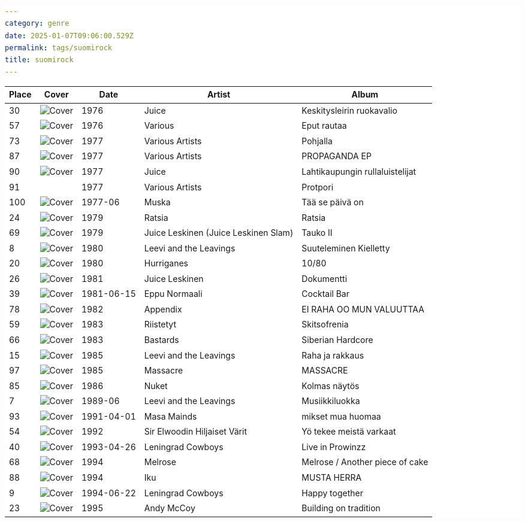 ```yaml
---
category: genre
date: 2025-01-07T09:06:00.529Z
permalink: tags/suomirock
title: suomirock
---
```


| Place | Cover | Date | Artist | Album |
|---|---|---|---|---|
| 30 | ![Cover](https://i.discogs.com/Y7uUjQSE2CS8dEcz0rzGMrYfEpSKniOPk5smaN1NI5w/rs:fit/g:sm/q:40/h:150/w:150/czM6Ly9kaXNjb2dz/LWRhdGFiYXNlLWlt/YWdlcy9SLTE2ODc0/MDMtMTUyOTgyNDgz/OS00NzI2LmpwZWc.jpeg) | 1976 | Juice | Keskitysleirin ruokavalio |
| 57 | ![Cover](https://i.discogs.com/_G1CKADfZA2nxDcIctXHdb3qzW7J09ulTx0gzjIahPQ/rs:fit/g:sm/q:40/h:150/w:150/czM6Ly9kaXNjb2dz/LWRhdGFiYXNlLWlt/YWdlcy9SLTMwMzYw/MzUtMTMxMjgyMzM3/NC5qcGVn.jpeg) | 1976 | Various | Eput rautaa |
| 73 | ![Cover](https://i.discogs.com/IHvMpMhWQugl60SaxYcszY9wD49j0YvTBmcGzzmbP7E/rs:fit/g:sm/q:40/h:150/w:150/czM6Ly9kaXNjb2dz/LWRhdGFiYXNlLWlt/YWdlcy9SLTc0MDAt/MTU5MTUyMjUwMS01/NTA2LmpwZWc.jpeg) | 1977 | Various Artists | Pohjalla |
| 87 | ![Cover](https://i.discogs.com/gnAjh7G0iLZMhzMQGvC93T7nha8M1lSEbzAJOR_kUGE/rs:fit/g:sm/q:40/h:150/w:150/czM6Ly9kaXNjb2dz/LWRhdGFiYXNlLWlt/YWdlcy9SLTEyOTc2/LTAwMS5qcGc.jpeg) | 1977 | Various Artists | PROPAGANDA EP |
| 90 | ![Cover](https://i.discogs.com/1u2_a2GsNKZBy9lNbrWqoP8GgUdOQfp-oYKMZYvCCbs/rs:fit/g:sm/q:40/h:150/w:150/czM6Ly9kaXNjb2dz/LWRhdGFiYXNlLWlt/YWdlcy9SLTE1OTk3/OTgtMTIzMTMyNzI2/My5qcGVn.jpeg) | 1977 | Juice | Lahtikaupungin rullaluistelijat |
| 91 |  | 1977 | Various Artists | Protpori |
| 100 | ![Cover](https://i.discogs.com/wXommYHVG_hnWsbLcALj_kl3Wj68TTNklOeSXz8DoT0/rs:fit/g:sm/q:40/h:150/w:150/czM6Ly9kaXNjb2dz/LWRhdGFiYXNlLWlt/YWdlcy9SLTE3NTEw/NzEtMTI2NDc1NTcy/OC5qcGVn.jpeg) | 1977-06 | Muska | Tää se päivä on |
| 24 | ![Cover](https://i.discogs.com/iIjDrsNzqQtzJPNHkoPdr2d-pVw-V5UxYaBc3sFfOz0/rs:fit/g:sm/q:40/h:150/w:150/czM6Ly9kaXNjb2dz/LWRhdGFiYXNlLWlt/YWdlcy9SLTIxMDA0/MjMtMTI3ODUyMzU3/MC5qcGVn.jpeg) | 1979 | Ratsia | Ratsia |
| 69 | ![Cover](https://i.discogs.com/yEmEcp5zyoGPGBfFtBz7S0evD5Kvn-ziORWnyLXz1fI/rs:fit/g:sm/q:40/h:150/w:150/czM6Ly9kaXNjb2dz/LWRhdGFiYXNlLWlt/YWdlcy9SLTI4Mzc1/NjMtMTQxOTA5MTgx/My0yNDE1LmpwZWc.jpeg) | 1979 | Juice Leskinen (Juice Leskinen Slam) | Tauko II |
| 8 | ![Cover](https://i.discogs.com/2yRbvgmjHRXmoAaIKbbQRuFTydDA__DKQ4VmGhEfezA/rs:fit/g:sm/q:40/h:150/w:150/czM6Ly9kaXNjb2dz/LWRhdGFiYXNlLWlt/YWdlcy9SLTI1NDcx/OTItMTI4OTg1MzMx/Ny5qcGVn.jpeg) | 1980 | Leevi and the Leavings | Suuteleminen Kielletty |
| 20 | ![Cover](http://coverartarchive.org/release/e0469d50-4f8f-40b4-b802-d71148c6546b/5952660626-250.jpg) | 1980 | Hurriganes | 10/80 |
| 26 | ![Cover](https://i.discogs.com/1i-mv_QCGNDUbYMddOgsKqP5KNiQT_3vNMgvq2lgYTE/rs:fit/g:sm/q:40/h:150/w:150/czM6Ly9kaXNjb2dz/LWRhdGFiYXNlLWlt/YWdlcy9SLTg5OTEw/NS0xNTg2MzEwMjg5/LTE4MjYuanBlZw.jpeg) | 1981 | Juice Leskinen | Dokumentti |
| 39 | ![Cover](https://i.discogs.com/_KzkDhFcuARYzG_56-GxQ-_i4Zv5PqyItOvwUb4kp5I/rs:fit/g:sm/q:40/h:150/w:150/czM6Ly9kaXNjb2dz/LWRhdGFiYXNlLWlt/YWdlcy9SLTQ5ODEx/NTgtMTYwNzA4MDQ2/OS02MTA1LmpwZWc.jpeg) | 1981-06-15 | Eppu Normaali | Cocktail Bar |
| 78 | ![Cover](https://i.discogs.com/bKXKZnYHBwbWyh15JG9_SjaYTjKfASMD5k9iUNEU-u8/rs:fit/g:sm/q:40/h:150/w:150/czM6Ly9kaXNjb2dz/LWRhdGFiYXNlLWlt/YWdlcy9SLTIxODAw/NTYtMTU0MjU5MTk5/OS0xOTA2LmpwZWc.jpeg) | 1982 | Appendix | EI RAHA OO MUN VALUUTTAA |
| 59 | ![Cover](https://i.discogs.com/srC4moF-VwbfPs2k8kJdPrzmzNE2kuODJlDBmD8ZzJU/rs:fit/g:sm/q:40/h:150/w:150/czM6Ly9kaXNjb2dz/LWRhdGFiYXNlLWlt/YWdlcy9SLTE3MzA2/MDMtMTM1OTM5Mjc1/OS02ODYzLmpwZWc.jpeg) | 1983 | Riistetyt | Skitsofrenia |
| 66 | ![Cover](http://coverartarchive.org/release/11a0d010-8008-40ba-a9ed-701bf79d3c03/3439235938-250.jpg) | 1983 | Bastards | Siberian Hardcore |
| 15 | ![Cover](http://coverartarchive.org/release/78cab12a-80f7-49ad-9967-30ead1d873e2/3809840085-250.jpg) | 1985 | Leevi and the Leavings | Raha ja rakkaus |
| 97 | ![Cover](https://i.discogs.com/yIKjeDCGEbSPY3YvtMBg-5lkM-tbr-PusGJR1vAlhwU/rs:fit/g:sm/q:40/h:150/w:150/czM6Ly9kaXNjb2dz/LWRhdGFiYXNlLWlt/YWdlcy9SLTc0MTE3/OS0xNDQwNjEyNTcx/LTkxMjIuanBlZw.jpeg) | 1985 | Massacre | MASSACRE |
| 85 | ![Cover](https://i.discogs.com/MugIXa_NUWJ5FfIpKia6Y2Ua-wXNfgSpTT8QQUX02sk/rs:fit/g:sm/q:40/h:150/w:150/czM6Ly9kaXNjb2dz/LWRhdGFiYXNlLWlt/YWdlcy9SLTIyNzIw/NTgtMTI3MzY1MzY0/NS5qcGVn.jpeg) | 1986 | Nuket | Kolmas näytös |
| 7 | ![Cover](http://coverartarchive.org/release/2a11f412-e116-4678-a655-85531de5910f/3809738832-250.jpg) | 1989-06 | Leevi and the Leavings | Musiikkiluokka |
| 93 | ![Cover](https://i.discogs.com/EqP-sFxmZZUnPgL_IjCjqL8wqN9ovsKmk8-61jDhtJE/rs:fit/g:sm/q:40/h:150/w:150/czM6Ly9kaXNjb2dz/LWRhdGFiYXNlLWlt/YWdlcy9SLTE3MzE1/ODgtMTIzOTc0MzEz/MS5qcGVn.jpeg) | 1991-04-01 | Masa Mainds | mikset mua huomaa |
| 54 | ![Cover](https://i.discogs.com/TgMSJFCSKa0ApBdEul-QeUCT3CeFVsLoiei7NWFwFpU/rs:fit/g:sm/q:40/h:150/w:150/czM6Ly9kaXNjb2dz/LWRhdGFiYXNlLWlt/YWdlcy9SLTIzODE2/MzctMTI4MDczODIy/NS5qcGVn.jpeg) | 1992 | Sir Elwoodin Hiljaiset Värit | Yö tekee meistä varkaat |
| 40 | ![Cover](http://coverartarchive.org/release/a45f0708-d4e2-4a5f-be79-dd1d9a198a4c/10461043899-250.jpg) | 1993-04-26 | Leningrad Cowboys | Live in Prowinzz |
| 68 | ![Cover](https://i.discogs.com/mXLt8KDShEmrh8LR0a32N_dmz6_HCvwSyjN_lV7uLXM/rs:fit/g:sm/q:40/h:150/w:150/czM6Ly9kaXNjb2dz/LWRhdGFiYXNlLWlt/YWdlcy9SLTI5NDIw/MDEtMTY4NDE2NzI3/OC05MDA2LmpwZWc.jpeg) | 1994 | Melrose | Melrose / Another piece of cake |
| 88 | ![Cover](https://i.discogs.com/IMgVrxmK7wpStPsKBvHOoiNDXCHvwuaGwbE4wZDgXTQ/rs:fit/g:sm/q:40/h:150/w:150/czM6Ly9kaXNjb2dz/LWRhdGFiYXNlLWlt/YWdlcy9SLTE0ODA2/Njg3LTE2Mzc5Mjcx/NzQtMTM3OC5qcGVn.jpeg) | 1994 | Iku | MUSTA HERRA |
| 9 | ![Cover](https://i.discogs.com/GKY6agrjVJZcQrJksTgo-Rgv1u8oARSrwZ_ipc-x-cs/rs:fit/g:sm/q:40/h:150/w:150/czM6Ly9kaXNjb2dz/LWRhdGFiYXNlLWlt/YWdlcy9SLTI3NDQy/MDItMTI5OTA3NjM1/MC5qcGVn.jpeg) | 1994-06-22 | Leningrad Cowboys | Happy together |
| 23 | ![Cover](http://coverartarchive.org/release/549788cf-2f3e-40c9-839a-3a29310a264c/30313814134-250.jpg) | 1995 | Andy McCoy | Building on tradition |